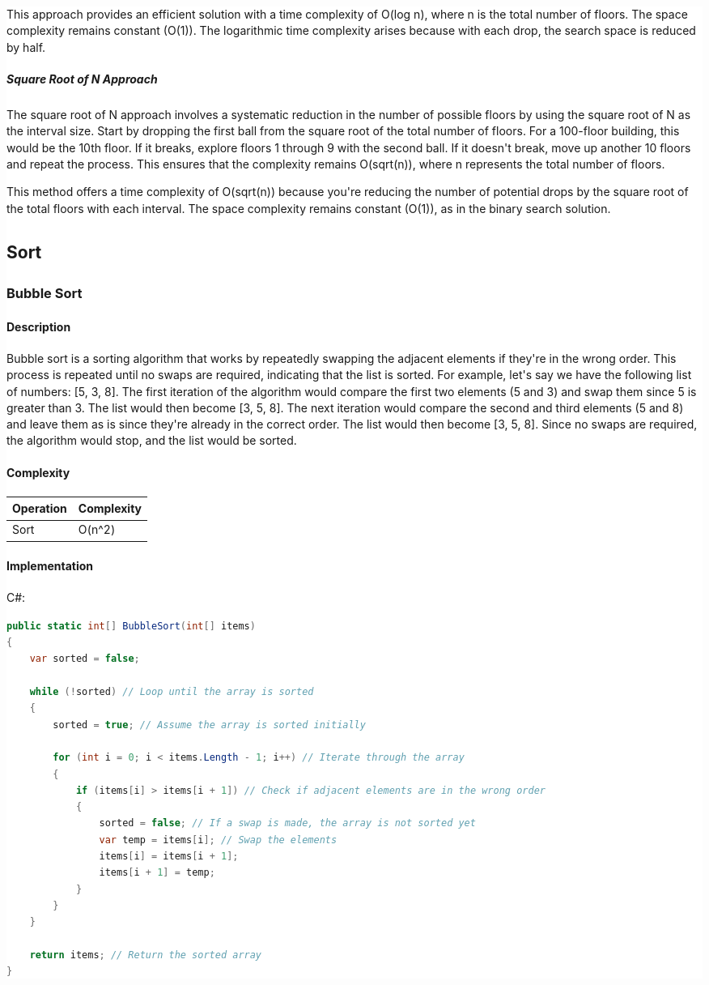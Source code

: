 This approach provides an efficient solution with a time complexity of O(log n), where n is the total number of floors. The space complexity remains constant (O(1)). The logarithmic time complexity arises because with each drop, the search space is reduced by half.

##### Square Root of N Approach

The square root of N approach involves a systematic reduction in the number of possible floors by using the square root of N as the interval size. Start by dropping the first ball from the square root of the total number of floors. For a 100-floor building, this would be the 10th floor. If it breaks, explore floors 1 through 9 with the second ball. If it doesn't break, move up another 10 floors and repeat the process. This ensures that the complexity remains O(sqrt(n)), where n represents the total number of floors.

This method offers a time complexity of O(sqrt(n)) because you're reducing the number of potential drops by the square root of the total floors with each interval. The space complexity remains constant (O(1)), as in the binary search solution.

## Sort

### Bubble Sort

#### Description

Bubble sort is a sorting algorithm that works by repeatedly swapping the adjacent elements if they're in the wrong order. This process is repeated until no swaps are required, indicating that the list is sorted. For example, let's say we have the following list of numbers: [5, 3, 8]. The first iteration of the algorithm would compare the first two elements (5 and 3) and swap them since 5 is greater than 3. The list would then become [3, 5, 8]. The next iteration would compare the second and third elements (5 and 8) and leave them as is since they're already in the correct order. The list would then become [3, 5, 8]. Since no swaps are required, the algorithm would stop, and the list would be sorted.

#### Complexity

| Operation | Complexity |
| --------- | ---------- |
| Sort      | O(n^2)     |

#### Implementation

C#:

```csharp
public static int[] BubbleSort(int[] items)
{
    var sorted = false;

    while (!sorted) // Loop until the array is sorted
    {
        sorted = true; // Assume the array is sorted initially

        for (int i = 0; i < items.Length - 1; i++) // Iterate through the array
        {
            if (items[i] > items[i + 1]) // Check if adjacent elements are in the wrong order
            {
                sorted = false; // If a swap is made, the array is not sorted yet
                var temp = items[i]; // Swap the elements
                items[i] = items[i + 1];
                items[i + 1] = temp;
            }
        }
    }

    return items; // Return the sorted array
}
```
